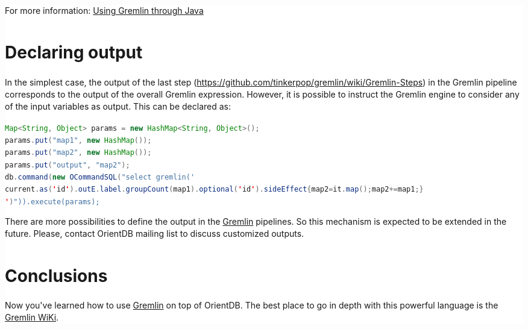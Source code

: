 For more information: [Using Gremlin through Java](https://github.com/tinkerpop/gremlin/wiki/Using-Gremlin-through-Java)

# Declaring output

In the simplest case, the output of the last step (https://github.com/tinkerpop/gremlin/wiki/Gremlin-Steps) in the Gremlin pipeline corresponds to the output of the overall Gremlin expression. However, it is possible to instruct the Gremlin engine to consider any of the input variables as output. This can be declared as:

```java
Map<String, Object> params = new HashMap<String, Object>();
params.put("map1", new HashMap());
params.put("map2", new HashMap());
params.put("output", "map2");
db.command(new OCommandSQL("select gremlin('
current.as('id').outE.label.groupCount(map1).optional('id').sideEffect{map2=it.map();map2+=map1;}
')")).execute(params);
```
There are more possibilities to define the output in the [Gremlin](http://gremlindocs.com) pipelines.  So this mechanism is expected to be extended in the future. Please, contact OrientDB mailing list to discuss customized outputs.

# Conclusions

Now you've learned how to use [Gremlin](http://gremlindocs.com) on top of OrientDB.  The best place to go in depth with this powerful language is the [Gremlin WiKi](https://github.com/tinkerpop/gremlin/wiki).
